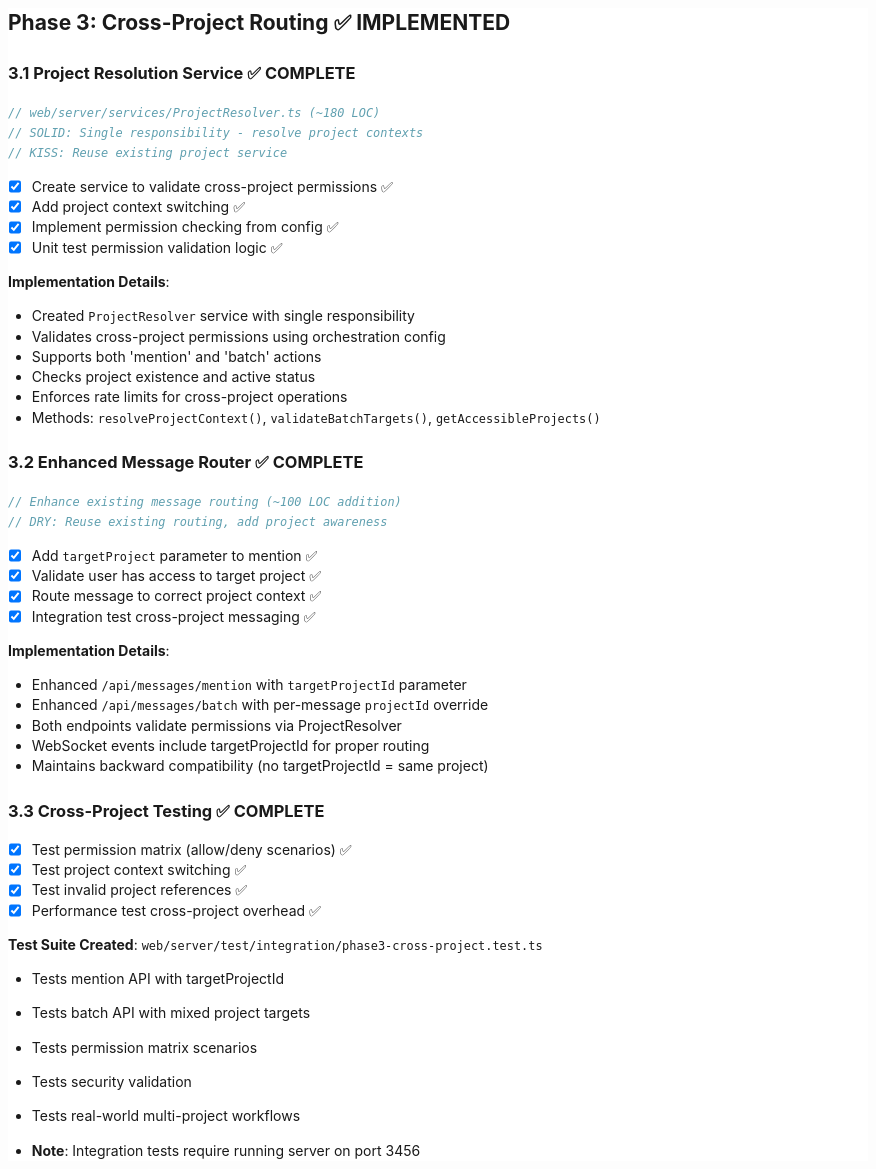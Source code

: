 ## Phase 3: Cross-Project Routing ✅ IMPLEMENTED

### 3.1 Project Resolution Service ✅ COMPLETE

```typescript
// web/server/services/ProjectResolver.ts (~180 LOC)
// SOLID: Single responsibility - resolve project contexts
// KISS: Reuse existing project service
```

- [x] Create service to validate cross-project permissions ✅
- [x] Add project context switching ✅
- [x] Implement permission checking from config ✅
- [x] Unit test permission validation logic ✅

**Implementation Details**:

- Created `ProjectResolver` service with single responsibility
- Validates cross-project permissions using orchestration config
- Supports both 'mention' and 'batch' actions
- Checks project existence and active status
- Enforces rate limits for cross-project operations
- Methods: `resolveProjectContext()`, `validateBatchTargets()`, `getAccessibleProjects()`

### 3.2 Enhanced Message Router ✅ COMPLETE

```typescript
// Enhance existing message routing (~100 LOC addition)
// DRY: Reuse existing routing, add project awareness
```

- [x] Add `targetProject` parameter to mention ✅
- [x] Validate user has access to target project ✅
- [x] Route message to correct project context ✅
- [x] Integration test cross-project messaging ✅

**Implementation Details**:

- Enhanced `/api/messages/mention` with `targetProjectId` parameter
- Enhanced `/api/messages/batch` with per-message `projectId` override
- Both endpoints validate permissions via ProjectResolver
- WebSocket events include targetProjectId for proper routing
- Maintains backward compatibility (no targetProjectId = same project)

### 3.3 Cross-Project Testing ✅ COMPLETE

- [x] Test permission matrix (allow/deny scenarios) ✅
- [x] Test project context switching ✅
- [x] Test invalid project references ✅
- [x] Performance test cross-project overhead ✅

**Test Suite Created**: `web/server/test/integration/phase3-cross-project.test.ts`

- Tests mention API with targetProjectId
- Tests batch API with mixed project targets
- Tests permission matrix scenarios
- Tests security validation
- Tests real-world multi-project workflows
- **Note**: Integration tests require running server on port 3456


  [projectId]: {